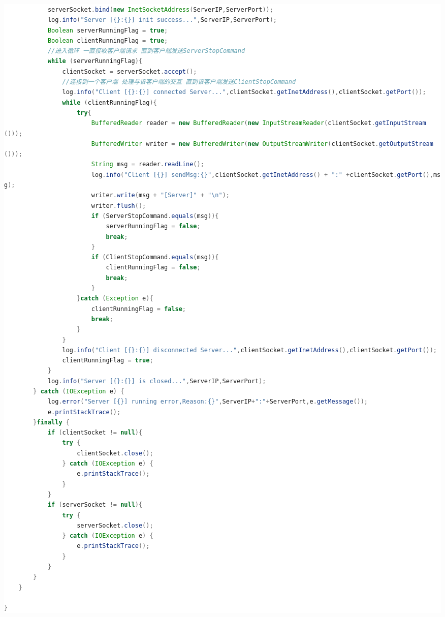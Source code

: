 ```java
            serverSocket.bind(new InetSocketAddress(ServerIP,ServerPort));
            log.info("Server [{}:{}] init success...",ServerIP,ServerPort);
            Boolean serverRunningFlag = true;
            Boolean clientRunningFlag = true;
            //进入循环 一直接收客户端请求 直到客户端发送ServerStopCommand
            while (serverRunningFlag){
                clientSocket = serverSocket.accept();
                //连接到一个客户端 处理与该客户端的交互 直到该客户端发送ClientStopCommand
                log.info("Client [{}:{}] connected Server...",clientSocket.getInetAddress(),clientSocket.getPort());
                while (clientRunningFlag){
                    try{
                        BufferedReader reader = new BufferedReader(new InputStreamReader(clientSocket.getInputStream()));
                        BufferedWriter writer = new BufferedWriter(new OutputStreamWriter(clientSocket.getOutputStream()));
                        String msg = reader.readLine();
                        log.info("Client [{}] sendMsg:{}",clientSocket.getInetAddress() + ":" +clientSocket.getPort(),msg);
                        writer.write(msg + "[Server]" + "\n");
                        writer.flush();
                        if (ServerStopCommand.equals(msg)){
                            serverRunningFlag = false;
                            break;
                        }
                        if (ClientStopCommand.equals(msg)){
                            clientRunningFlag = false;
                            break;
                        }
                    }catch (Exception e){
                        clientRunningFlag = false;
                        break;
                    }
                }
                log.info("Client [{}:{}] disconnected Server...",clientSocket.getInetAddress(),clientSocket.getPort());
                clientRunningFlag = true;
            }
            log.info("Server [{}:{}] is closed...",ServerIP,ServerPort);
        } catch (IOException e) {
            log.error("Server [{}] running error,Reason:{}",ServerIP+":"+ServerPort,e.getMessage());
            e.printStackTrace();
        }finally {
            if (clientSocket != null){
                try {
                    clientSocket.close();
                } catch (IOException e) {
                    e.printStackTrace();
                }
            }
            if (serverSocket != null){
                try {
                    serverSocket.close();
                } catch (IOException e) {
                    e.printStackTrace();
                }
            }
        }
    }

}
```
